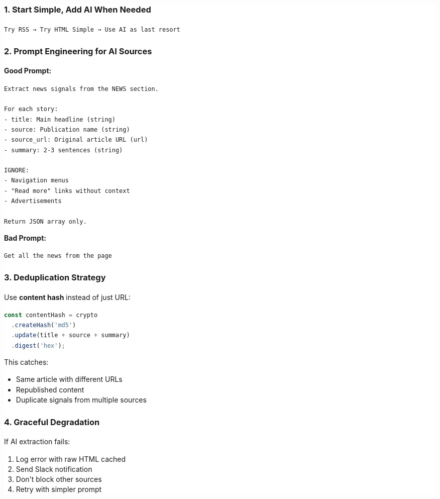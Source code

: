 ### 1. Start Simple, Add AI When Needed

```
Try RSS → Try HTML Simple → Use AI as last resort
```

### 2. Prompt Engineering for AI Sources

**Good Prompt:**
```
Extract news signals from the NEWS section.

For each story:
- title: Main headline (string)
- source: Publication name (string)
- source_url: Original article URL (url)
- summary: 2-3 sentences (string)

IGNORE:
- Navigation menus
- "Read more" links without context
- Advertisements

Return JSON array only.
```

**Bad Prompt:**
```
Get all the news from the page
```

### 3. Deduplication Strategy

Use **content hash** instead of just URL:

```javascript
const contentHash = crypto
  .createHash('md5')
  .update(title + source + summary)
  .digest('hex');
```

This catches:
- Same article with different URLs
- Republished content
- Duplicate signals from multiple sources

### 4. Graceful Degradation

If AI extraction fails:
1. Log error with raw HTML cached
2. Send Slack notification
3. Don't block other sources
4. Retry with simpler prompt
